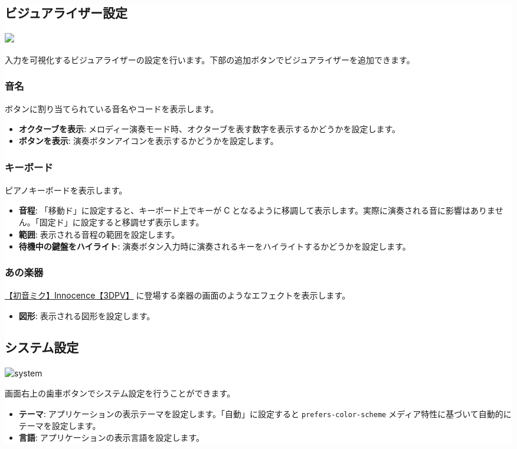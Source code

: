 ## ビジュアライザー設定

![](https://user-images.githubusercontent.com/7447366/156335207-fff2d892-5745-45f0-9b13-33c31fb6d01e.png)

入力を可視化するビジュアライザーの設定を行います。下部の追加ボタンでビジュアライザーを追加できます。

### 音名

ボタンに割り当てられている音名やコードを表示します。

- **オクターブを表示**: メロディー演奏モード時、オクターブを表す数字を表示するかどうかを設定します。
- **ボタンを表示**: 演奏ボタンアイコンを表示するかどうかを設定します。

### キーボード

ピアノキーボードを表示します。

- **音程**: 「移動ド」に設定すると、キーボード上でキーが C となるように移調して表示します。実際に演奏される音に影響はありません。「固定ド」に設定すると移調せず表示します。
- **範囲**: 表示される音程の範囲を設定します。
- **待機中の鍵盤をハイライト**: 演奏ボタン入力時に演奏されるキーをハイライトするかどうかを設定します。

### あの楽器

[【初音ミク】Innocence【3DPV】](https://www.nicovideo.jp/watch/sm5480792) に登場する楽器の画面のようなエフェクトを表示します。

- **図形**: 表示される図形を設定します。

## システム設定

<img width="253" alt="system" src="https://user-images.githubusercontent.com/7447366/156335254-91a7a022-c389-480d-889f-6983c6c0542f.png">

画面右上の歯車ボタンでシステム設定を行うことができます。

- **テーマ**: アプリケーションの表示テーマを設定します。「自動」に設定すると `prefers-color-scheme` メディア特性に基づいて自動的にテーマを設定します。
- **言語**: アプリケーションの表示言語を設定します。
